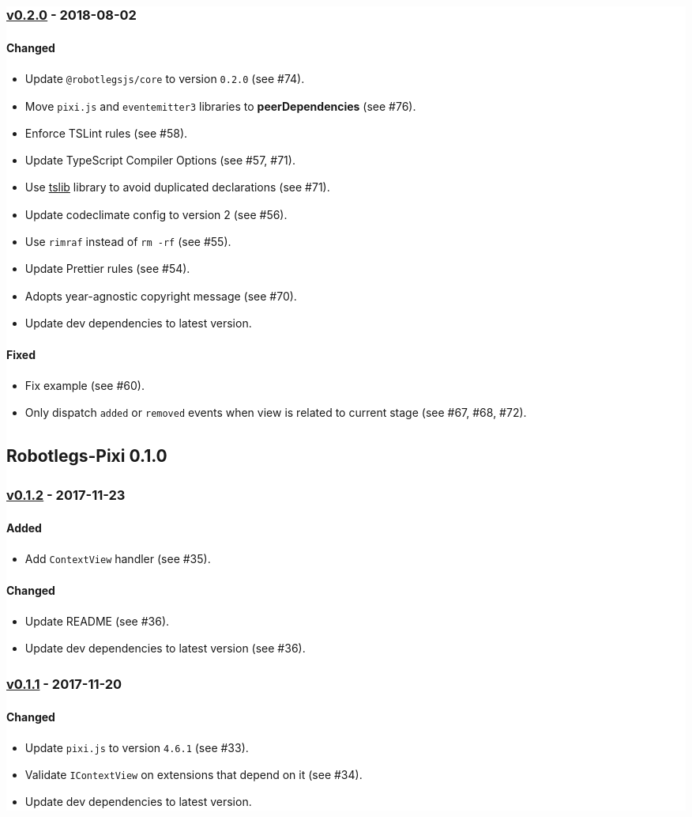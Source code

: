 ### [v0.2.0](https://github.com/RobotlegsJS/RobotlegsJS-Pixi/releases/tag/0.2.0) - 2018-08-02

#### Changed

- Update `@robotlegsjs/core` to version `0.2.0` (see #74).

- Move `pixi.js` and `eventemitter3` libraries to **peerDependencies** (see #76).

- Enforce TSLint rules (see #58).

- Update TypeScript Compiler Options (see #57, #71).

- Use [tslib](https://github.com/Microsoft/tslib) library to avoid duplicated declarations (see #71).

- Update codeclimate config to version 2 (see #56).

- Use `rimraf` instead of `rm -rf` (see #55).

- Update Prettier rules (see #54).

- Adopts year-agnostic copyright message (see #70).

- Update dev dependencies to latest version.

#### Fixed

- Fix example (see #60).

- Only dispatch `added` or `removed` events when view is related to current stage (see #67, #68, #72).

## Robotlegs-Pixi 0.1.0

### [v0.1.2](https://github.com/RobotlegsJS/RobotlegsJS-Pixi/releases/tag/0.1.2) - 2017-11-23

#### Added

- Add `ContextView` handler (see #35).

#### Changed

- Update README (see #36).

- Update dev dependencies to latest version (see #36).

### [v0.1.1](https://github.com/RobotlegsJS/RobotlegsJS-Pixi/releases/tag/0.1.1) - 2017-11-20

#### Changed

- Update `pixi.js` to version `4.6.1` (see #33).

- Validate `IContextView` on extensions that depend on it (see #34).

- Update dev dependencies to latest version.
